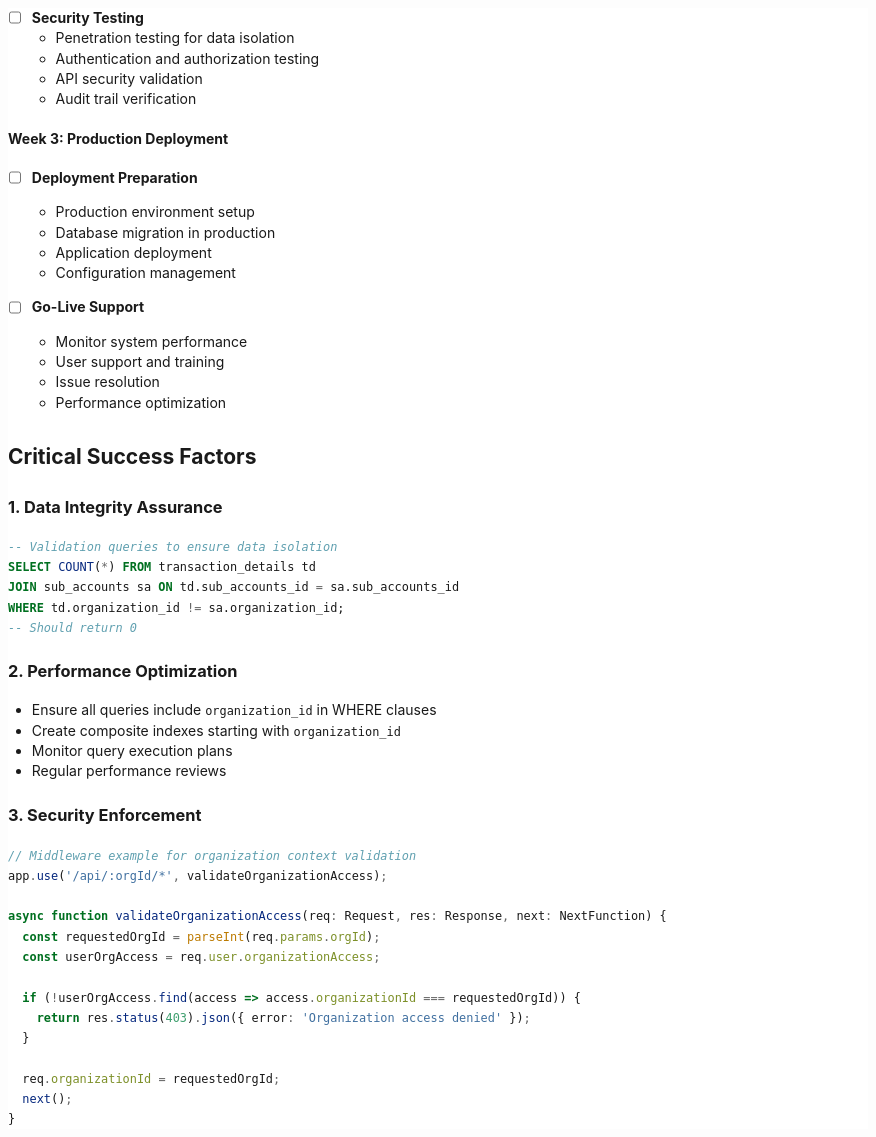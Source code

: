 - [ ] **Security Testing**
  - Penetration testing for data isolation
  - Authentication and authorization testing
  - API security validation
  - Audit trail verification

#### Week 3: Production Deployment
- [ ] **Deployment Preparation**
  - Production environment setup
  - Database migration in production
  - Application deployment
  - Configuration management

- [ ] **Go-Live Support**
  - Monitor system performance
  - User support and training
  - Issue resolution
  - Performance optimization

## Critical Success Factors

### 1. **Data Integrity Assurance**
```sql
-- Validation queries to ensure data isolation
SELECT COUNT(*) FROM transaction_details td
JOIN sub_accounts sa ON td.sub_accounts_id = sa.sub_accounts_id
WHERE td.organization_id != sa.organization_id;
-- Should return 0
```

### 2. **Performance Optimization**
- Ensure all queries include `organization_id` in WHERE clauses
- Create composite indexes starting with `organization_id`
- Monitor query execution plans
- Regular performance reviews

### 3. **Security Enforcement**
```typescript
// Middleware example for organization context validation
app.use('/api/:orgId/*', validateOrganizationAccess);

async function validateOrganizationAccess(req: Request, res: Response, next: NextFunction) {
  const requestedOrgId = parseInt(req.params.orgId);
  const userOrgAccess = req.user.organizationAccess;
  
  if (!userOrgAccess.find(access => access.organizationId === requestedOrgId)) {
    return res.status(403).json({ error: 'Organization access denied' });
  }
  
  req.organizationId = requestedOrgId;
  next();
}
```
